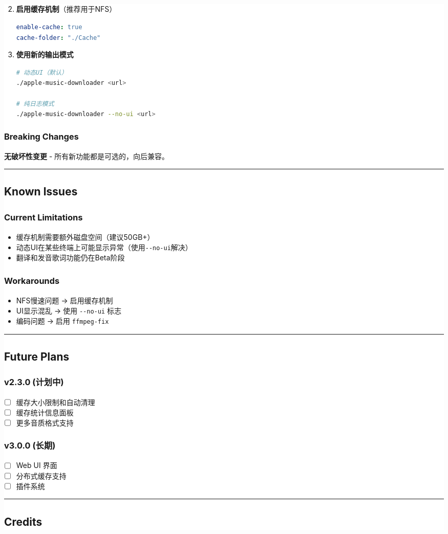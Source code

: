 2. **启用缓存机制**（推荐用于NFS）
   ```yaml
   enable-cache: true
   cache-folder: "./Cache"
   ```

3. **使用新的输出模式**
   ```bash
   # 动态UI（默认）
   ./apple-music-downloader <url>
   
   # 纯日志模式
   ./apple-music-downloader --no-ui <url>
   ```

### Breaking Changes

**无破坏性变更** - 所有新功能都是可选的，向后兼容。

---

## Known Issues

### Current Limitations
- 缓存机制需要额外磁盘空间（建议50GB+）
- 动态UI在某些终端上可能显示异常（使用`--no-ui`解决）
- 翻译和发音歌词功能仍在Beta阶段

### Workarounds
- NFS慢速问题 → 启用缓存机制
- UI显示混乱 → 使用 `--no-ui` 标志
- 编码问题 → 启用 `ffmpeg-fix`

---

## Future Plans

### v2.3.0 (计划中)
- [ ] 缓存大小限制和自动清理
- [ ] 缓存统计信息面板
- [ ] 更多音质格式支持

### v3.0.0 (长期)
- [ ] Web UI 界面
- [ ] 分布式缓存支持
- [ ] 插件系统

---

## Credits
